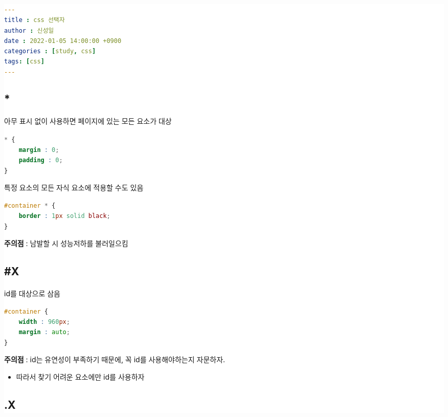 ```yaml
---
title : css 선택자
author : 신성일
date : 2022-01-05 14:00:00 +0900
categories : [study, css]
tags: [css]
---
```




## *

아무 표시 없이 사용하면 페이지에 있는 모든 요소가 대상

```css
* {
    margin : 0;
    padding : 0;
}
```



특정 요소의 모든 자식 요소에 적용할 수도 있음

```css
#container * {
    border : 1px solid black;
}
```



**주의점** : 남발할 시 성능저하를 불러일으킴



## #X

id를 대상으로 삼음

```css
#container {
    width : 960px;
    margin : auto;
}
```



**주의점** : id는 유연성이 부족하기 때문에, 꼭 id를 사용해야하는지 자문하자.

- 따라서 찾기 어려운 요소에만 id를 사용하자



## .X
